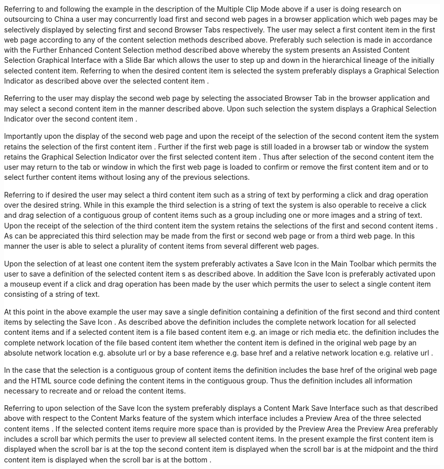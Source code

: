 Referring to and following the example in the description of the Multiple Clip Mode above if a user is doing research on outsourcing to China a user may concurrently load first and second web pages in a browser application which web pages may be selectively displayed by selecting first and second Browser Tabs respectively. The user may select a first content item in the first web page according to any of the content selection methods described above. Preferably such selection is made in accordance with the Further Enhanced Content Selection method described above whereby the system presents an Assisted Content Selection Graphical Interface with a Slide Bar which allows the user to step up and down in the hierarchical lineage of the initially selected content item. Referring to when the desired content item is selected the system preferably displays a Graphical Selection Indicator as described above over the selected content item .

Referring to the user may display the second web page by selecting the associated Browser Tab in the browser application and may select a second content item in the manner described above. Upon such selection the system displays a Graphical Selection Indicator over the second content item .

Importantly upon the display of the second web page and upon the receipt of the selection of the second content item the system retains the selection of the first content item . Further if the first web page is still loaded in a browser tab or window the system retains the Graphical Selection Indicator over the first selected content item . Thus after selection of the second content item the user may return to the tab or window in which the first web page is loaded to confirm or remove the first content item and or to select further content items without losing any of the previous selections.

Referring to if desired the user may select a third content item such as a string of text by performing a click and drag operation over the desired string. While in this example the third selection is a string of text the system is also operable to receive a click and drag selection of a contiguous group of content items such as a group including one or more images and a string of text. Upon the receipt of the selection of the third content item the system retains the selections of the first and second content items . As can be appreciated this third selection may be made from the first or second web page or from a third web page. In this manner the user is able to select a plurality of content items from several different web pages.

Upon the selection of at least one content item the system preferably activates a Save Icon in the Main Toolbar which permits the user to save a definition of the selected content item s as described above. In addition the Save Icon is preferably activated upon a mouseup event if a click and drag operation has been made by the user which permits the user to select a single content item consisting of a string of text.

At this point in the above example the user may save a single definition containing a definition of the first second and third content items by selecting the Save Icon . As described above the definition includes the complete network location for all selected content items and if a selected content item is a file based content item e.g. an image or rich media etc. the definition includes the complete network location of the file based content item whether the content item is defined in the original web page by an absolute network location e.g. absolute url or by a base reference e.g. base href and a relative network location e.g. relative url .

In the case that the selection is a contiguous group of content items the definition includes the base href of the original web page and the HTML source code defining the content items in the contiguous group. Thus the definition includes all information necessary to recreate and or reload the content items.

Referring to upon selection of the Save Icon the system preferably displays a Content Mark Save Interface such as that described above with respect to the Content Marks feature of the system which interface includes a Preview Area of the three selected content items . If the selected content items require more space than is provided by the Preview Area the Preview Area preferably includes a scroll bar which permits the user to preview all selected content items. In the present example the first content item is displayed when the scroll bar is at the top the second content item is displayed when the scroll bar is at the midpoint and the third content item is displayed when the scroll bar is at the bottom .
